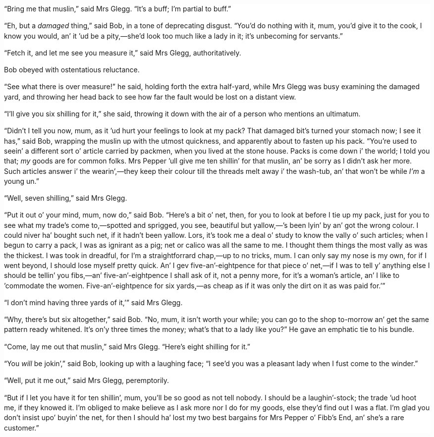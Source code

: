   “Bring me that muslin,” said Mrs Glegg. “It’s a buff; I’m partial to buff.” 

  “Eh, but a _damaged_ thing,” said Bob, in a tone of deprecating disgust. “You’d do nothing with it, mum, you’d give it to the cook, I know you would, an’ it ’ud be a pity,—she’d look too much like a lady in it; it’s unbecoming for servants.” 

  “Fetch it, and let me see you measure it,” said Mrs Glegg, authoritatively. 

  Bob obeyed with ostentatious reluctance. 

  “See what there is over measure!” he said, holding forth the extra half-yard, while Mrs Glegg was busy examining the damaged yard, and throwing her head back to see how far the fault would be lost on a distant view. 

  “I’ll give you six shilling for it,” she said, throwing it down with the air of a person who mentions an ultimatum. 

  “Didn’t I tell you now, mum, as it ’ud hurt your feelings to look at my pack? That damaged bit’s turned your stomach now; I see it has,” said Bob, wrapping the muslin up with the utmost quickness, and apparently about to fasten up his pack. “You’re used to seein’ a different sort o’ article carried by packmen, when you lived at the stone house. Packs is come down i’ the world; I told you that; _my_ goods are for common folks. Mrs Pepper ’ull give me ten shillin’ for that muslin, an’ be sorry as I didn’t ask her more. Such articles answer i’ the wearin’,—they keep their colour till the threads melt away i’ the wash-tub, an’ that won’t be while _I’m_ a young un.” 

  “Well, seven shilling,” said Mrs Glegg. 

  “Put it out o’ your mind, mum, now do,” said Bob. “Here’s a bit o’ net, then, for you to look at before I tie up my pack, just for you to see what my trade’s come to,—spotted and sprigged, you see, beautiful but yallow,—’s been lyin’ by an’ got the wrong colour. I could niver ha’ bought such net, if it hadn’t been yallow. Lors, it’s took me a deal o’ study to know the vally o’ such articles; when I begun to carry a pack, I was as ignirant as a pig; net or calico was all the same to me. I thought them things the most vally as was the thickest. I was took in dreadful, for I’m a straightforrard chap,—up to no tricks, mum. I can only say my nose is my own, for if I went beyond, I should lose myself pretty quick. An’ I gev five-an’-eightpence for that piece o’ net,—if I was to tell y’ anything else I should be tellin’ you fibs,—an’ five-an’-eightpence I shall ask of it, not a penny more, for it’s a woman’s article, an’ I like to ’commodate the women. Five-an’-eightpence for six yards,—as cheap as if it was only the dirt on it as was paid for.’” 

  “I don’t mind having three yards of it,’” said Mrs Glegg. 

  “Why, there’s but six altogether,” said Bob. “No, mum, it isn’t worth your while; you can go to the shop to-morrow an’ get the same pattern ready whitened. It’s on’y three times the money; what’s that to a lady like you?” He gave an emphatic tie to his bundle. 

  “Come, lay me out that muslin,” said Mrs Glegg. “Here’s eight shilling for it.” 

  “You _will_ be jokin’,” said Bob, looking up with a laughing face; “I see’d you was a pleasant lady when I fust come to the winder.” 

  “Well, put it me out,” said Mrs Glegg, peremptorily. 

  “But if I let you have it for ten shillin’, mum, you’ll be so good as not tell nobody. I should be a laughin’-stock; the trade ’ud hoot me, if they knowed it. I’m obliged to make believe as I ask more nor I do for my goods, else they’d find out I was a flat. I’m glad you don’t insist upo’ buyin’ the net, for then I should ha’ lost my two best bargains for Mrs Pepper o’ Fibb’s End, an’ she’s a rare customer.” 
